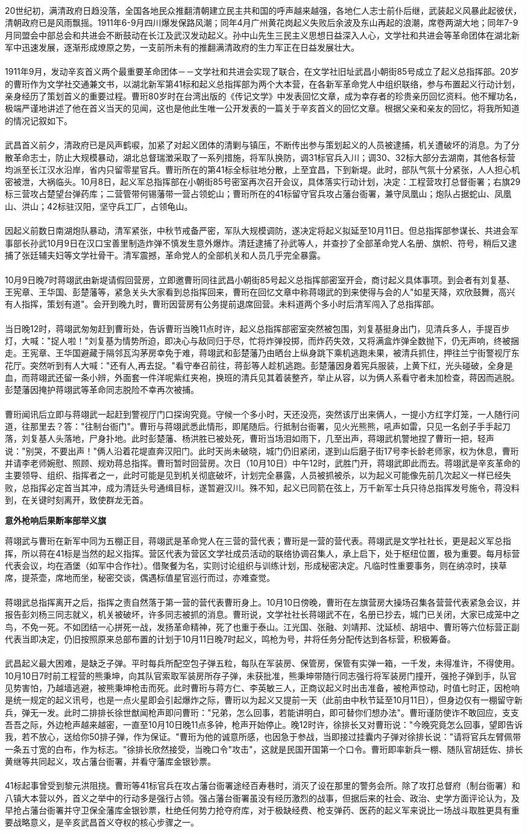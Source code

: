   20世纪初，满清政府日趋没落，全国各地民众推翻清朝建立民主共和国的呼声越来越强，各地仁人志士前仆后继，武装起义风暴此起彼伏，清朝政府已是风雨飘摇。1911年6-9月四川爆发保路风潮；同年4月广州黄花岗起义失败后余波及东山再起的浪潮，席卷两湖大地；同年7-9月同盟会中部总会和共进会不断鼓动在长江及武汉发动起义。孙中山先生三民主义思想日益深入人心，文学社和共进会等革命团体在湖北新军中迅速发展，逐渐形成燎原之势，一支前所未有的推翻满清政府的生力军正在日益发展壮大。
  <br/>
  <br/>
  1911年9月，发动辛亥首义两个最重要革命团体－－文学社和共进会实现了联合，在文学社旧址武昌小朝街85号成立了起义总指挥部。20岁的曹珩作为文学社交通兼文书，以湖北新军第41标和起义总指挥部为两个大本营，在各新军革命党人中组织联络，参与布置起义行动计划，亲身经历了策划首义的重要过程。曹珩80岁时在台湾出版的《传记文学》中发表回忆文章，成为幸存者的珍贵亲历回忆资料。他不耀功名，极端严谨地讲述了他在首义当天的见闻，这也是他此生唯一公开发表的一篇关于辛亥首义的回忆文章。根据父亲和亲友的回忆，将我所知道的情况记叙如下。
  <br/>
  <br/>
  武昌首义前夕，清政府已是风声鹤唳，加紧了对起义团体的清剿与镇压，不断传出参与策划起义的人员被逮捕，机关遭破坏的消息。为了分散革命志士，防止大规模暴动，湖北总督瑞澂采取了一系列措施，将军队换防，调31标官兵入川；调30、32标大部分去湖南，其他各标营均派至长江汉水沿岸，省内只留零星官兵。曹珩所在的第41标全标驻地分散，上至宜昌，下到新堤。此时，部队气氛十分紧张，人人担心机密被泄，大祸临头。10月8日，起义军总指挥部在小朝街85号密室再次召开会议，具体落实行动计划，决定：工程营攻打总督衙署；右旗29标三营攻占楚望台弹药库；二营管带何锡藩带一营占领蛇山；曹珩所在的41标留守官兵攻占藩台衙署，兼守凤凰山；炮队占据蛇山、凤凰山、洪山；42标驻汉阳，坚守兵工厂，占领龟山。
  <br/>
  <br/>
  因起义前数日南湖炮队暴动，清军紧张，中秋节戒备严密，军队大规模调防，遂决定将起义拟延至10月11日。但总指挥部参谋长、共进会军事部长孙武10月9日在汉口宝善里制造炸弹不慎发生意外爆炸。清廷逮捕了孙武等人，并查抄了全部革命党人名册、旗帜、符号，稍后又逮捕了张廷辅夫妇等文学社骨干。清军震撼，革命党人的全部机关和人员几乎完全暴露。
  <br/>
  <br/>
  10月9日晚7时蒋翊武由新堤请假回营房，立即邀曹珩同往武昌小朝街85号起义总指挥部密室开会，商讨起义具体事项。到会者有刘复基、王宪章、王华国、彭楚藩等，紧急关头大家看到总指挥回来，曹珩在回忆文章中称蒋翊武的到来使得与会的人"如星天降，欢欣鼓舞，高兴有人指挥，策划有道"。会开到晚九时，曹珩因营房有公务提前退席回营。未料道两个多小时后清军闯入了总指挥部。
  <br/>
  <br/>
  当日晚12时，蒋翊武匆匆赶到曹珩处，告诉曹珩当晚11点时许，起义总指挥部密室突然被包围，刘复基挺身出门，见清兵多人，手提百步灯，大喊："捉人啦！"刘复基为情势所迫，即决心与敌同归于尽，忙将炸弹投掷，而炸药失效，又将满盒炸弹全数抛下，仍无声响，终被捆走。王宪章、王华国避藏于隔邻瓦沟茅房幸免于难，蒋翊武和彭楚藩乃由晒台上纵身跳下乘机逃跑未果，被清兵抓住，押往兰宁街警视厅东花厅。突然听到有人大喊："还有人,再去捉。"看守奉召前往，蒋彭等人趁机逃跑。彭楚藩因身着宪兵服装，上黄下红，光头碰破，全身是血，而蒋翊武还留一条小辨，外面套一件洋呢紫红夹袍，换班的清兵见其着装整齐，举止从容，以为俩人系看守者未加检查，蒋因而逃脱。彭楚藩因掩护蒋翊武等革命同志脱险不幸再次被捕。
  <br/>
  <br/>
  曹珩闻讯后立即与蒋翊武一起赶到警视厅门口探询究竟。守候一个多小时，天还没亮，突然该厅出来俩人，一提小方红字灯笼，一人随行问道，往那里去？答："往制台衙门"。曹珩与蒋翊武悉此情形，即尾随后。行抵制台衙署，见火光熊熊，吼声如雷，只见一名刽子手手起刀落，刘复基人头落地，尸身扑地。此时彭楚藩、杨洪胜已被处死，曹珩当场泪如雨下，几至出声，蒋翊武机警地捏了曹珩一把，轻声说："别哭，不要出声！"俩人沿着花堤直奔汉阳门。此时天尚未破晓，城门仍旧紧闭，遂到山后磨子街17号李长龄老师家，权为休息，曹珩并请李老师婉慰、照顾、规劝蒋总指挥。曹珩暂时回营房。次日（10月10日）中午12时，武胜门开，蒋翊武即此而去。蒋翊武是辛亥革命的主要领导、组织、指挥者之一，此时可能是见到机关彻底破坏，计划完全暴露，人员被抓被杀，以为起义可能像先前几次起义一样已经失败，总指挥必定首当其冲，成为清廷头号通缉目标，遂暂避汉川。殊不知，起义已同箭在弦上，万千新军士兵只待总指挥发号施令，蒋没料到，在关键时刻离开，致使群龙无首。
 </p>
 <p>
  <strong>
   意外枪响后果断率部举义旗
  </strong>
 </p>
 <p>
  蒋翊武与曹珩在新军中同为五棚正目，蒋翊武是革命党人在三营的营代表；曹珩是一营的营代表。蒋翊武是文学社社长，更是起义军总指挥，所以蒋在41标是当然的起义指挥。营区代表为营区文学社成员活动的联络协调召集人，承上启下，处于枢纽位置，极为重要。每月标营代表会议，均在酒堡（如军中合作社）。借聚餐为名，实则讨论组织与训练计划，形成秘密决定。凡临时性重要事务，则在纳凉时，挟草席，提茶壶，席地而坐，秘密交谈，偶遇标值星官巡行而过，亦难查觉。
  <br/>
  <br/>
  蒋翊武总指挥离开之后，指挥之责自然落于第一营的营代表曹珩身上。10月10日傍晚，曹珩在左旗营房大操场召集各营营代表紧急会议，并报告彭刘杨三同志就义，机关被破坏，许多同志被抓的消息。曹珩说，文学社社长蒋翊武不在，名册已抄去，城门已关闭，大家已成笼中之鸟，不免一死。不如团结一心拼死一战，发扬革命精神，死了也重于泰山。江光国、张融、刘靖邦、沈延桢、胡培中、曹珩等六位标营正副代表当即决定，仍旧按照原来总部布置的计划于10月11日晚7时起义，鸣枪为号，并将任务分配传达到各标营，积极筹备。
  <br/>
  <br/>
  武昌起义最大困难，是缺乏子弹。平时每兵所配空包子弹五粒，每队在军装房、保管房，保管有实弹一箱，一千发，未得准许，不得使用。10月10日7时前工程营的熊秉坤，向其队官索取军装房所存子弹，未获批准，熊秉坤带随行同志强行将军装房门撞开，强抢子弹到手，队官见势害怕，乃越墙逃避，被熊秉坤枪击而死。此时曹珩与蒋方仁、李英敏三人，正商议起义时出击准备，被枪声惊动，时值七时正，因枪响是统一规定的起义讯号，也是一点火星即会引起爆炸之际，曹珩以为起义又提前一天（此前由中秋节延至10月11日），但身边仅有一棚留守新兵，弹无一发。此时二排排长徐世猷闻枪声即问曹珩："兄弟，怎么回事，若能讲明白，即可替你们想办法"。曹珩谨防使诈不敢回应，支支吾吾之际，外边枪声越来越密，一直至10月10日晚11点多钟，枪声开始停止。晚12时许，徐排长又对曹珩说："今晚究竟怎么回事，望即告诉我，若不放心，送给你50排子弹，作为保证。"曹珩为他的诚意所感，也因急于参战，当即接过挂囊内子弹对徐排长说："请将官兵左臂佩带一条五寸宽的白布，作为标志。"徐排长欣然接受，当晚口令"攻击"，这就是民国开国第一个口令。曹珩即率新兵一棚、随队官胡廷佐、排长黄继等共同起义，攻占藩台衙署，并看守藩库金银钞票。
  <br/>
  <br/>
  41标起事曾受到黎元洪阻挠。曹珩等41标官兵在攻占藩台衙署途经百寿巷时，消灭了设在那里的警务会所。除了攻打总督府（制台衙署）和八镇大本营以外，首义之举中的行动多是强行占领。强占藩台衙署虽没有经历激烈的战事，但据后来的社会、政治、史学方面评论认为，及早抢占藩台衙署并守卫保全藩库金银钞票，杜绝任何势力抢夺府库，对于极缺经费、枪支弹药、医药的起义军来说比一场战斗取胜更具有重要战略意义，是辛亥武昌首义夺权的核心步骤之一。
  <br/>